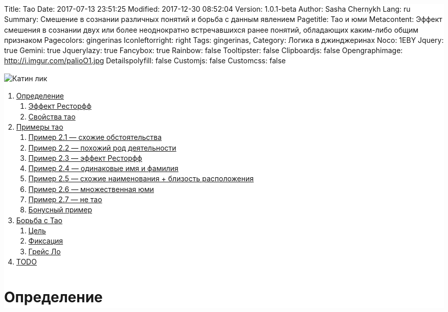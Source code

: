Title: Тао
Date: 2017-07-13 23:51:25
Modified: 2017-12-30 08:52:04
Version: 1.0.1-beta
Author: Sasha Chernykh
Lang: ru
Summary: Смешение в сознании различных понятий и борьба с данным явлением
Pagetitle: Тао и юми
Metacontent: Эффект смешения в сознании двух или более неоднократно встречавшихся ранее понятий, обладающих каким-либо общим признаком
Pagecolors: gingerinas
Iconleftorright: right
Tags: gingerinas,
Category: Логика в джинджеринах
Noco: 1EBY
Jquery: true
Gemini: true
Jquerylazy: true
Fancybox: true
Rainbow: false
Tooltipster: false
Clipboardjs: false
Opengraphimage: http://i.imgur.com/paIioO1.jpg
Detailspolyfill: false
Customjs: false
Customcss: false

![Катин лик](http://i.imgur.com/paIioO1.jpg)



1. [Определение](#Определение)
    1. [Эффект Ресторфф](#Эффект-Ресторфф)
    1. [Свойства тао](#Свойства-тао)
1. [Примеры тао](#Примеры-тао)
    1. [Пример 2.1 — схожие обстоятельства](#Пример-21-—-схожие-обстоятельства)
    1. [Пример 2.2 — похожий род деятельности](#Пример-22-—-похожий-род-деятельности)
    1. [Пример 2.3 — эффект Ресторфф](#Пример-23-—-эффект-Ресторфф)
    1. [Пример 2.4 — одинаковые имя и фамилия](#Пример-24-—-одинаковые-имя-и-фамилия)
    1. [Пример 2.5 — схожие наименования + близость расположения](#Пример-25-—-схожие-наименования--близость-расположения)
    1. [Пример 2.6 — множественная юми](#Пример-26-—-множественная-юми)
    1. [Пример 2.7 — не тао](#Пример-27-—-не-тао)
    1. [Бонусный пример](#Бонусный-пример)
1. [Борьба с Тао](#Борьба-с-Тао)
    1. [Цель](#Цель)
    1. [Фиксация](#Фиксация)
    1. [Грейс Ло](#Грейс-Ло)
1. [TODO](#todo)



<a name="Определение"></a>
# Определение
